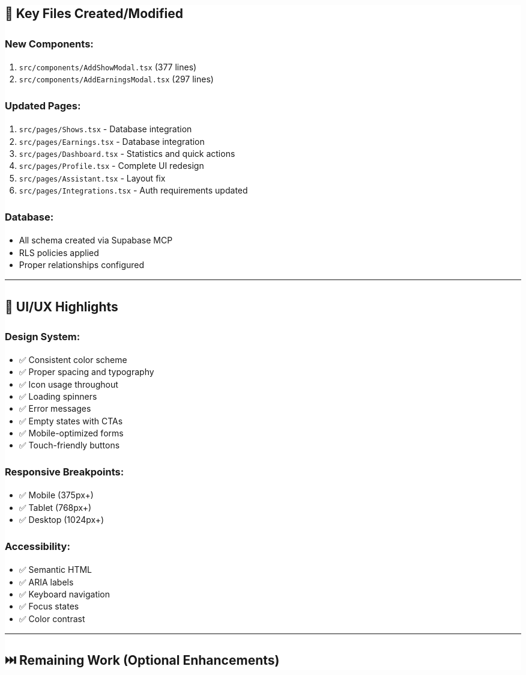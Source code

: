 
## 📁 Key Files Created/Modified

### **New Components:**
1. `src/components/AddShowModal.tsx` (377 lines)
2. `src/components/AddEarningsModal.tsx` (297 lines)

### **Updated Pages:**
1. `src/pages/Shows.tsx` - Database integration
2. `src/pages/Earnings.tsx` - Database integration
3. `src/pages/Dashboard.tsx` - Statistics and quick actions
4. `src/pages/Profile.tsx` - Complete UI redesign
5. `src/pages/Assistant.tsx` - Layout fix
6. `src/pages/Integrations.tsx` - Auth requirements updated

### **Database:**
- All schema created via Supabase MCP
- RLS policies applied
- Proper relationships configured

---

## 🎨 UI/UX Highlights

### **Design System:**
- ✅ Consistent color scheme
- ✅ Proper spacing and typography
- ✅ Icon usage throughout
- ✅ Loading spinners
- ✅ Error messages
- ✅ Empty states with CTAs
- ✅ Mobile-optimized forms
- ✅ Touch-friendly buttons

### **Responsive Breakpoints:**
- ✅ Mobile (375px+)
- ✅ Tablet (768px+)
- ✅ Desktop (1024px+)

### **Accessibility:**
- ✅ Semantic HTML
- ✅ ARIA labels
- ✅ Keyboard navigation
- ✅ Focus states
- ✅ Color contrast

---

## ⏭️ Remaining Work (Optional Enhancements)
